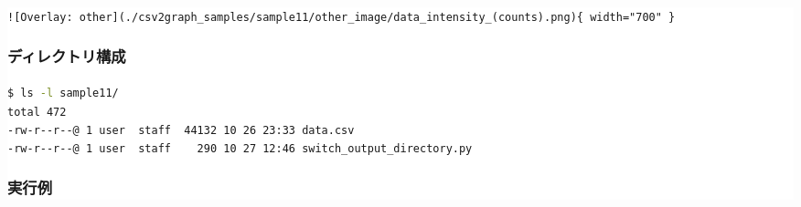     ![Overlay: other](./csv2graph_samples/sample11/other_image/data_intensity_(counts).png){ width="700" }

### ディレクトリ構成

```bash
$ ls -l sample11/
total 472
-rw-r--r--@ 1 user  staff  44132 10 26 23:33 data.csv
-rw-r--r--@ 1 user  staff    290 10 27 12:46 switch_output_directory.py
```

### 実行例
